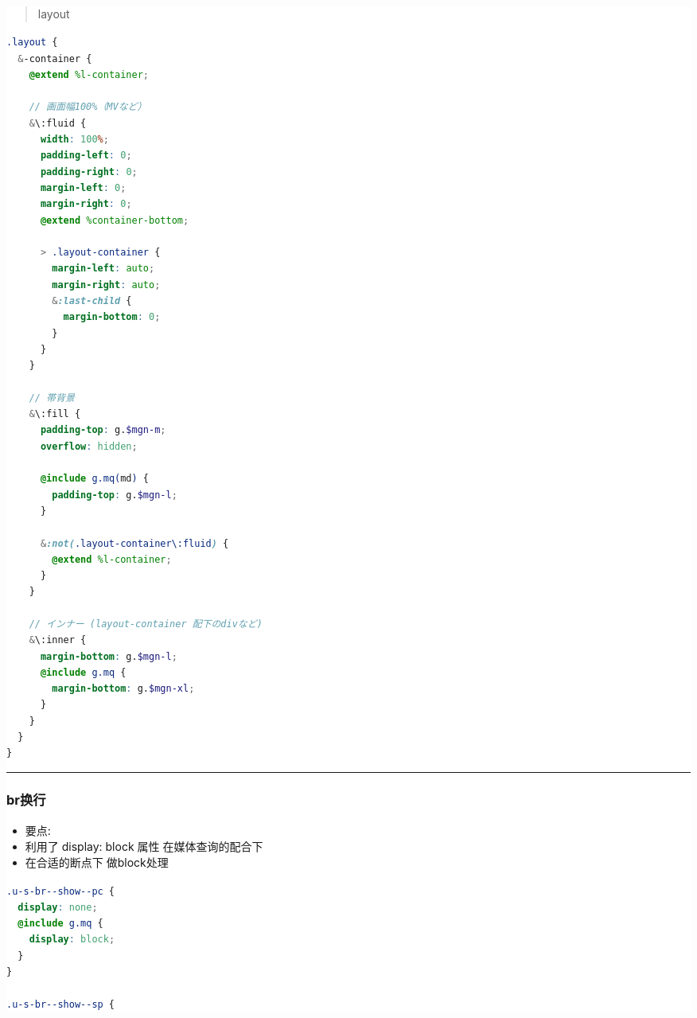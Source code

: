 
> layout
```scss
.layout {
  &-container {
    @extend %l-container;

    // 画面幅100%（MVなど）
    &\:fluid {
      width: 100%;
      padding-left: 0;
      padding-right: 0;
      margin-left: 0;
      margin-right: 0;
      @extend %container-bottom;

      > .layout-container {
        margin-left: auto;
        margin-right: auto;
        &:last-child {
          margin-bottom: 0;
        }
      }
    }

    // 帯背景
    &\:fill {
      padding-top: g.$mgn-m;
      overflow: hidden;

      @include g.mq(md) {
        padding-top: g.$mgn-l;
      }

      &:not(.layout-container\:fluid) {
        @extend %l-container;
      }
    }

    // インナー (layout-container 配下のdivなど)
    &\:inner {
      margin-bottom: g.$mgn-l;
      @include g.mq {
        margin-bottom: g.$mgn-xl;
      }
    }
  }
}
```

----------------

### br换行
- 要点:
- 利用了 display: block 属性 在媒体查询的配合下
- 在合适的断点下 做block处理
```scss
.u-s-br--show--pc {
  display: none;
  @include g.mq {
    display: block;
  }
}

.u-s-br--show--sp {
```